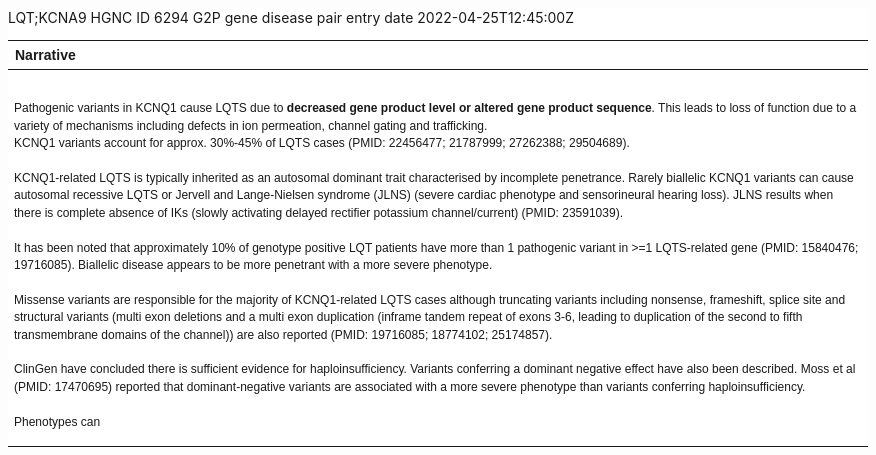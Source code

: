 </td>
<td style="text-align:left;">
LQT;KCNA9
</td>
</tr>
<tr>
<td style="text-align:left;width: 6cm; ">
HGNC ID
</td>
<td style="text-align:left;">
6294
</td>
</tr>
<tr>
<td style="text-align:left;width: 6cm; ">
G2P gene disease pair entry date
</td>
<td style="text-align:left;">
2022-04-25T12:45:00Z
</td>
</tr>
</tbody>
</table>
<table class="table table-striped table-condensed" style="font-size: 12px; font-family: sans-serif; margin-left: auto; margin-right: auto;">
<thead>
<tr>
<th style="text-align:left;font-weight: bold;font-size: 14px;">
Narrative
</th>
</tr>
</thead>
<tbody>
<tr>
<td style="text-align:left;">

<br>

Pathogenic variants in KCNQ1 cause LQTS due to **decreased gene product
level or altered gene product sequence**. This leads to loss of function
due to a variety of mechanisms including defects in ion permeation,
channel gating and trafficking.<br> KCNQ1 variants account for approx.
30%-45% of LQTS cases (PMID: 22456477; 21787999; 27262388;
29504689).<br><br> KCNQ1-related LQTS is typically inherited as an
autosomal dominant trait characterised by incomplete penetrance. Rarely
biallelic KCNQ1 variants can cause autosomal recessive LQTS or Jervell
and Lange-Nielsen syndrome (JLNS) (severe cardiac phenotype and
sensorineural hearing loss). JLNS results when there is complete absence
of IKs (slowly activating delayed rectifier potassium channel/current)
(PMID: 23591039).<br><br> It has been noted that approximately 10% of
genotype positive LQT patients have more than 1 pathogenic variant in
\>=1 LQTS-related gene (PMID: 15840476; 19716085). Biallelic disease
appears to be more penetrant with a more severe phenotype.<br><br>
Missense variants are responsible for the majority of KCNQ1-related LQTS
cases although truncating variants including nonsense, frameshift,
splice site and structural variants (multi exon deletions and a multi
exon duplication (inframe tandem repeat of exons 3-6, leading to
duplication of the second to fifth transmembrane domains of the
channel)) are also reported (PMID: 19716085; 18774102; 25174857).
<br><br> ClinGen have concluded there is sufficient evidence for
haploinsufficiency. Variants conferring a dominant negative effect have
also been described. Moss et al (PMID: 17470695) reported that
dominant-negative variants are associated with a more severe phenotype
than variants conferring haploinsufficiency.<br><br> Phenotypes can